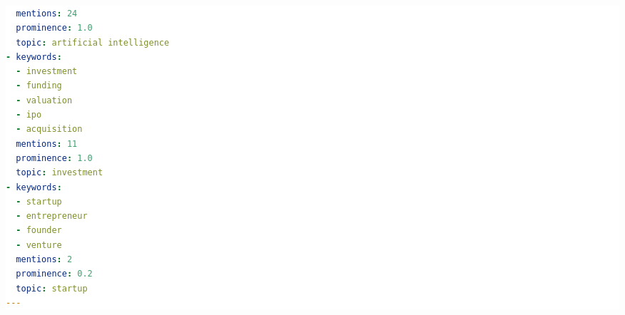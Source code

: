 ```yaml
  mentions: 24
  prominence: 1.0
  topic: artificial intelligence
- keywords:
  - investment
  - funding
  - valuation
  - ipo
  - acquisition
  mentions: 11
  prominence: 1.0
  topic: investment
- keywords:
  - startup
  - entrepreneur
  - founder
  - venture
  mentions: 2
  prominence: 0.2
  topic: startup
---
```





